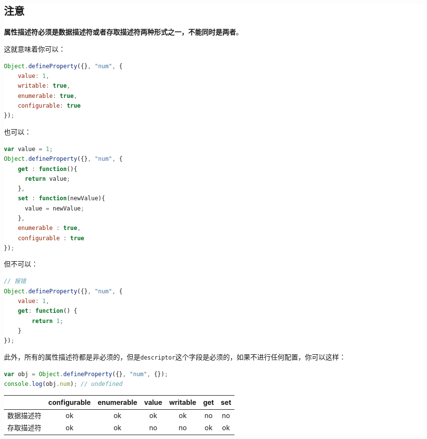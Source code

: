 ## 注意

**属性描述符必须是数据描述符或者存取描述符两种形式之一，不能同时是两者**。

这就意味着你可以：

```js
Object.defineProperty({}, "num", {
    value: 1,
    writable: true,
    enumerable: true,
    configurable: true
});
```

也可以：

```js
var value = 1;
Object.defineProperty({}, "num", {
    get : function(){
      return value;
    },
    set : function(newValue){
      value = newValue;
    },
    enumerable : true,
    configurable : true
});
```

但不可以：

```js
// 报错
Object.defineProperty({}, "num", {
    value: 1,
    get: function() {
        return 1;
    }
});
```

此外，所有的属性描述符都是非必须的，但是`descriptor`这个字段是必须的，如果不进行任何配置，你可以这样：

```js
var obj = Object.defineProperty({}, "num", {});
console.log(obj.num); // undefined
```

|           | configurable | enumerable | value | writable | get | set |
| --------- | :---------:  | :--------: | :---: | :------: | :-: | :-: |
| 数据描述符  |     ok      |     ok     |   ok  |    ok    |  no  | no  |
| 存取描述符  |     ok      |     ok     |   no  |    no    |  ok  | ok  | 

